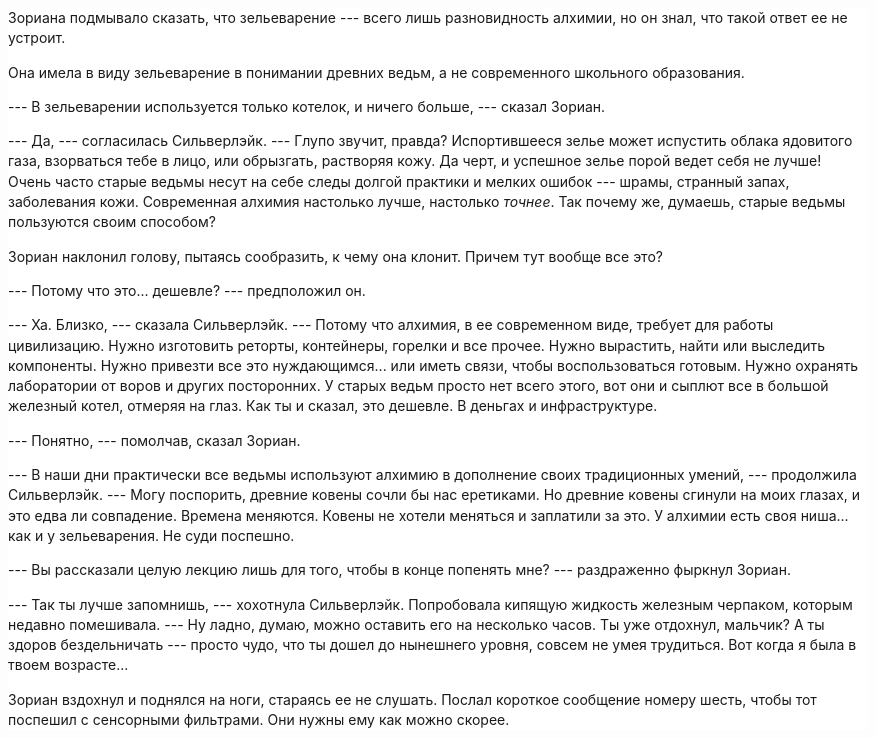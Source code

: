 Зориана подмывало сказать, что зельеварение --- всего лишь разновидность алхимии, но он знал, что такой ответ ее не устроит.

Она имела в виду зельеварение в понимании древних ведьм, а не современного школьного образования.

--- В зельеварении используется только котелок, и ничего больше, --- сказал Зориан.

--- Да, --- согласилась Сильверлэйк. --- Глупо звучит, правда? Испортившееся зелье может испустить облака ядовитого газа, взорваться тебе в лицо, или обрызгать, растворяя кожу. Да черт, и успешное зелье порой ведет себя не лучше! Очень часто старые ведьмы несут на себе следы долгой практики и мелких ошибок --- шрамы, странный запах, заболевания кожи. Современная алхимия настолько лучше, настолько *точнее*. Так почему же, думаешь, старые ведьмы пользуются своим способом?

Зориан наклонил голову, пытаясь сообразить, к чему она клонит. Причем тут вообще все это?

--- Потому что это... дешевле? --- предположил он.

--- Ха. Близко, --- сказала Сильверлэйк. --- Потому что алхимия, в ее современном виде, требует для работы цивилизацию. Нужно изготовить реторты, контейнеры, горелки и все прочее. Нужно вырастить, найти или выследить компоненты. Нужно привезти все это нуждающимся... или иметь связи, чтобы воспользоваться готовым. Нужно охранять лаборатории от воров и других посторонних. У старых ведьм просто нет всего этого, вот они и сыплют все в большой железный котел, отмеряя на глаз. Как ты и сказал, это дешевле. В деньгах и инфраструктуре.

--- Понятно, --- помолчав, сказал Зориан.

--- В наши дни практически все ведьмы используют алхимию в дополнение своих традиционных умений, --- продолжила Сильверлэйк. --- Могу поспорить, древние ковены сочли бы нас еретиками. Но древние ковены сгинули на моих глазах, и это едва ли совпадение. Времена меняются. Ковены не хотели меняться и заплатили за это. У алхимии есть своя ниша... как и у зельеварения. Не суди поспешно.

--- Вы рассказали целую лекцию лишь для того, чтобы в конце попенять мне? --- раздраженно фыркнул Зориан.

--- Так ты лучше запомнишь, --- хохотнула Сильверлэйк. Попробовала кипящую жидкость железным черпаком, которым недавно помешивала. --- Ну ладно, думаю, можно оставить его на несколько часов. Ты уже отдохнул, мальчик? А ты здоров бездельничать --- просто чудо, что ты дошел до нынешнего уровня, совсем не умея трудиться. Вот когда я была в твоем возрасте...

Зориан вздохнул и поднялся на ноги, стараясь ее не слушать. Послал короткое сообщение номеру шесть, чтобы тот поспешил с сенсорными фильтрами. Они нужны ему как можно скорее.
